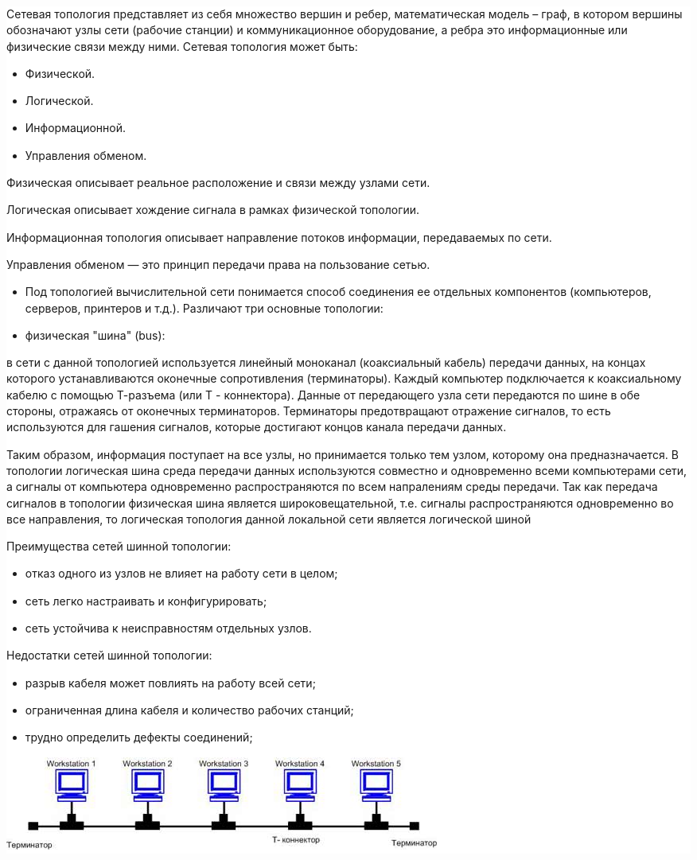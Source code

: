 Сетевая топология представляет из себя множество вершин и ребер, математическая модель – граф, в котором вершины обозначают узлы сети (рабочие станции) и коммуникационное оборудование, а ребра это информационные или физические связи между ними. Сетевая топология может быть:

-   Физической.

-   Логической.

-   Информационной.

-   Управления обменом.

Физическая описывает реальное расположение и связи между узлами сети.

Логическая описывает хождение сигнала в рамках физической топологии.

Информационная топология описывает направление потоков информации, передаваемых по сети.

Управления обменом — это принцип передачи права на пользование сетью.

-   Под топологией вычислительной сети понимается способ соединения ее отдельных компонентов (компьютеров, серверов, принтеров и т.д.). Различают три основные топологии:

-   физическая "шина" (bus):

в сети с данной топологией используется линейный моноканал (коаксиальный кабель) передачи данных, на концах которого устанавливаются оконечные сопротивления (терминаторы). Каждый компьютер подключается к коаксиальному кабелю с помощью Т-разъема (или Т - коннектора). Данные от передающего узла сети передаются по шине в обе стороны, отражаясь от оконечных терминаторов. Терминаторы предотвращают отражение сигналов, то есть используются для гашения сигналов, которые достигают концов канала передачи данных.

Таким образом, информация поступает на все узлы, но принимается только тем узлом, которому она предназначается. В топологии логическая шина среда передачи данных используются совместно и одновременно всеми компьютерами сети, а сигналы от компьютера одновременно распространяются по всем напралениям среды передачи. Так как передача сигналов в топологии физическая шина является широковещательной, т.е. сигналы распространяются одновременно во все направления, то логическая топология данной локальной сети является логической шиной

Преимущества сетей шинной топологии:

-   отказ одного из узлов не влияет на работу сети в целом;

-   сеть легко настраивать и конфигурировать;

-   сеть устойчива к неисправностям отдельных узлов.

Недостатки сетей шинной топологии:

-   разрыв кабеля может повлиять на работу всей сети;

-   ограниченная длина кабеля и количество рабочих станций;

-   трудно определить дефекты соединений;

![](media/nm/image1.jpeg)
